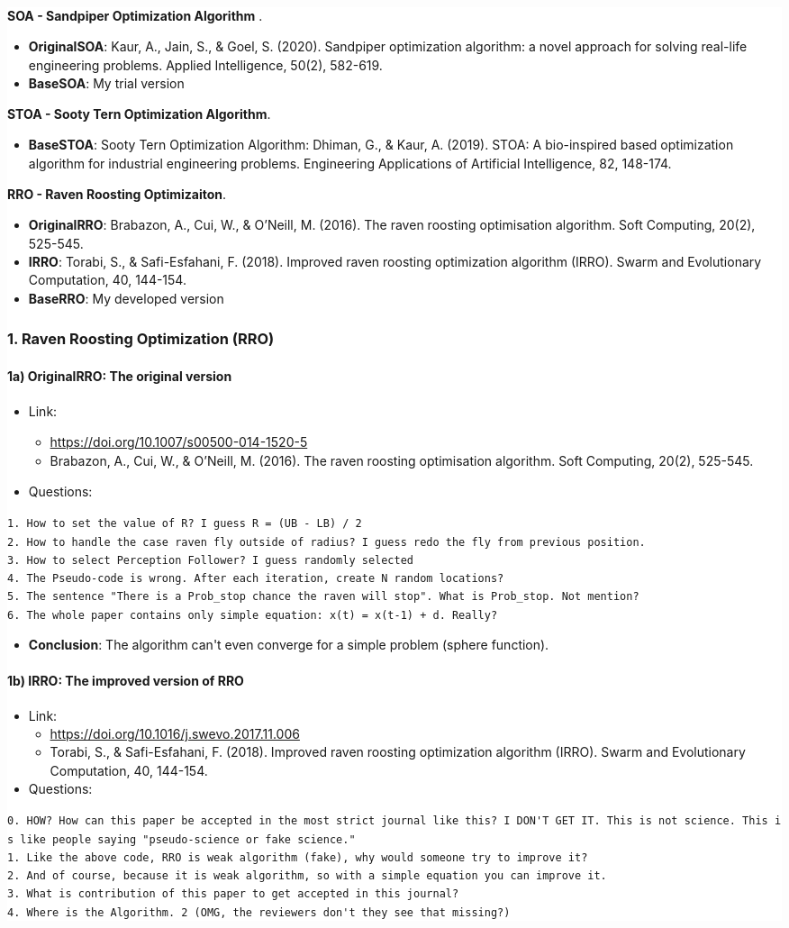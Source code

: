 **SOA - Sandpiper Optimization Algorithm** .
  * **OriginalSOA**: Kaur, A., Jain, S., & Goel, S. (2020). Sandpiper optimization algorithm: a novel approach for solving real-life engineering problems. Applied Intelligence, 50(2), 582-619.
  * **BaseSOA**: My trial version

**STOA - Sooty Tern Optimization Algorithm**.
  * **BaseSTOA**: Sooty Tern Optimization Algorithm: Dhiman, G., & Kaur, A. (2019). STOA: A bio-inspired based optimization algorithm for industrial engineering problems. Engineering Applications of Artificial Intelligence, 82, 148-174.

**RRO - Raven Roosting Optimizaiton**.
  * **OriginalRRO**: Brabazon, A., Cui, W., & O’Neill, M. (2016). The raven roosting optimisation algorithm. Soft Computing, 20(2), 525-545.
  * **IRRO**: Torabi, S., & Safi-Esfahani, F. (2018). Improved raven roosting optimization algorithm (IRRO). Swarm and Evolutionary Computation, 40, 144-154.
  * **BaseRRO**: My developed version



### 1. Raven Roosting Optimization (RRO)

#### 1a) OriginalRRO: The original version 
* Link: 
  * https://doi.org/10.1007/s00500-014-1520-5
  * Brabazon, A., Cui, W., & O’Neill, M. (2016). The raven roosting optimisation algorithm. Soft Computing, 20(2),
    525-545.
    
* Questions: 
```code 
1. How to set the value of R? I guess R = (UB - LB) / 2
2. How to handle the case raven fly outside of radius? I guess redo the fly from previous position.
3. How to select Perception Follower? I guess randomly selected
4. The Pseudo-code is wrong. After each iteration, create N random locations?
5. The sentence "There is a Prob_stop chance the raven will stop". What is Prob_stop. Not mention?
6. The whole paper contains only simple equation: x(t) = x(t-1) + d. Really? 
```

* **Conclusion**: The algorithm can't even converge for a simple problem (sphere function).

#### 1b) IRRO: The improved version of RRO 

* Link: 
  * https://doi.org/10.1016/j.swevo.2017.11.006
  * Torabi, S., & Safi-Esfahani, F. (2018). Improved raven roosting optimization algorithm (IRRO). Swarm and
    Evolutionary Computation, 40, 144-154.  
* Questions:

```code 
0. HOW? How can this paper be accepted in the most strict journal like this? I DON'T GET IT. This is not science. This is like people saying "pseudo-science or fake science."
1. Like the above code, RRO is weak algorithm (fake), why would someone try to improve it?
2. And of course, because it is weak algorithm, so with a simple equation you can improve it.
3. What is contribution of this paper to get accepted in this journal?
4. Where is the Algorithm. 2 (OMG, the reviewers don't they see that missing?)
```
